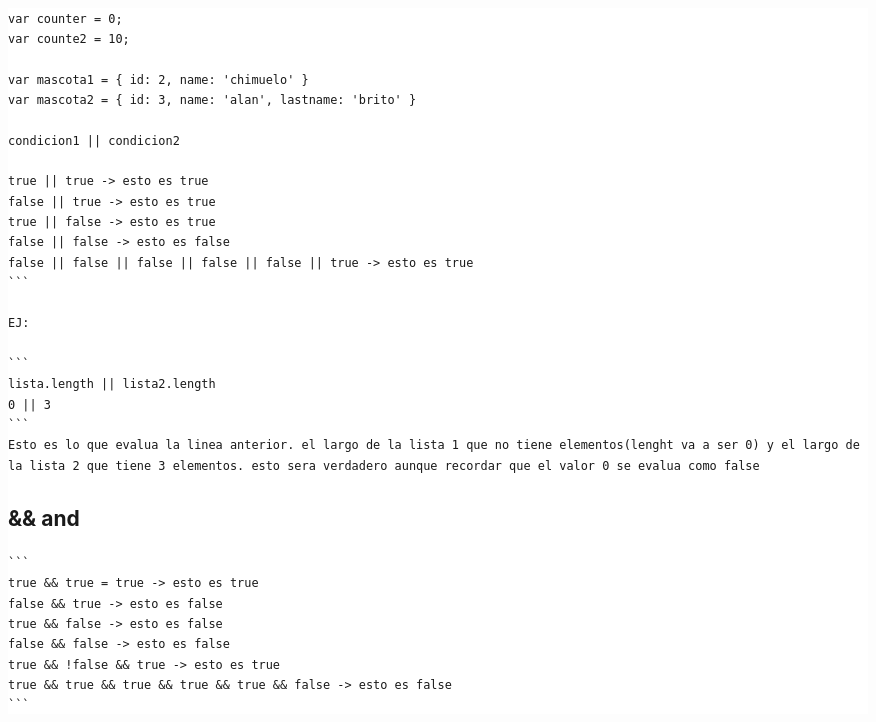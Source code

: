 	var counter = 0;
	var counte2 = 10;

	var mascota1 = { id: 2, name: 'chimuelo' }
	var mascota2 = { id: 3, name: 'alan', lastname: 'brito' }

	condicion1 || condicion2

	true || true -> esto es true
	false || true -> esto es true
	true || false -> esto es true
	false || false -> esto es false
	false || false || false || false || false || true -> esto es true
	```

	EJ:

	```
	lista.length || lista2.length 
	0 || 3 
	```
	Esto es lo que evalua la linea anterior. el largo de la lista 1 que no tiene elementos(lenght va a ser 0) y el largo de la lista 2 que tiene 3 elementos. esto sera verdadero aunque recordar que el valor 0 se evalua como false
			
## && and 

	```
	true && true = true -> esto es true
	false && true -> esto es false
	true && false -> esto es false
	false && false -> esto es false
	true && !false && true -> esto es true
	true && true && true && true && true && false -> esto es false
	```


